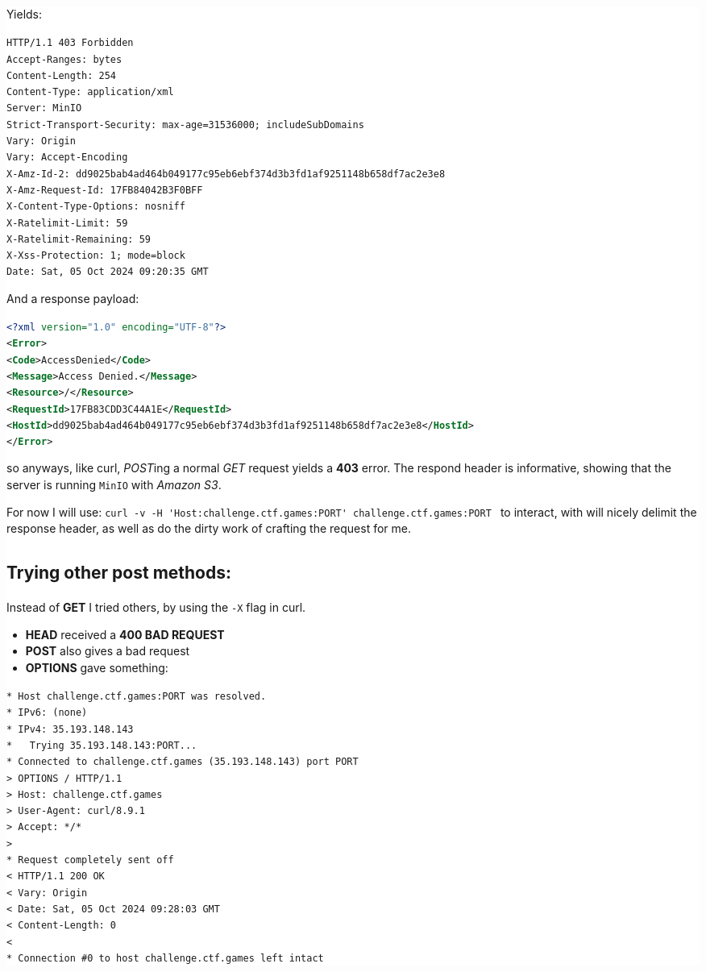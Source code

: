 Yields:
```
HTTP/1.1 403 Forbidden
Accept-Ranges: bytes
Content-Length: 254
Content-Type: application/xml
Server: MinIO
Strict-Transport-Security: max-age=31536000; includeSubDomains
Vary: Origin
Vary: Accept-Encoding
X-Amz-Id-2: dd9025bab4ad464b049177c95eb6ebf374d3b3fd1af9251148b658df7ac2e3e8
X-Amz-Request-Id: 17FB84042B3F0BFF
X-Content-Type-Options: nosniff
X-Ratelimit-Limit: 59
X-Ratelimit-Remaining: 59
X-Xss-Protection: 1; mode=block
Date: Sat, 05 Oct 2024 09:20:35 GMT
```

And a response payload:
```xml
<?xml version="1.0" encoding="UTF-8"?>
<Error>
<Code>AccessDenied</Code>
<Message>Access Denied.</Message>
<Resource>/</Resource>
<RequestId>17FB83CDD3C44A1E</RequestId>
<HostId>dd9025bab4ad464b049177c95eb6ebf374d3b3fd1af9251148b658df7ac2e3e8</HostId>
</Error>
```

so anyways, like curl, *POST*ing a normal *GET* request yields a **403** error. The respond header is informative, showing that the server is running `MinIO` with _Amazon S3_.

For now I will use: `curl -v -H 'Host:challenge.ctf.games:PORT' challenge.ctf.games:PORT ` to interact, with will nicely delimit the response header, as well as do the dirty work of crafting the request for me.

## Trying other post methods:

Instead of **GET** I tried others, by using the `-X` flag in curl.

- **HEAD** received a **400 BAD REQUEST**
- **POST** also gives a bad request
- **OPTIONS** gave something:

```
* Host challenge.ctf.games:PORT was resolved.
* IPv6: (none)
* IPv4: 35.193.148.143
*   Trying 35.193.148.143:PORT...
* Connected to challenge.ctf.games (35.193.148.143) port PORT
> OPTIONS / HTTP/1.1
> Host: challenge.ctf.games
> User-Agent: curl/8.9.1
> Accept: */*
>
* Request completely sent off
< HTTP/1.1 200 OK
< Vary: Origin
< Date: Sat, 05 Oct 2024 09:28:03 GMT
< Content-Length: 0
<
* Connection #0 to host challenge.ctf.games left intact
```
